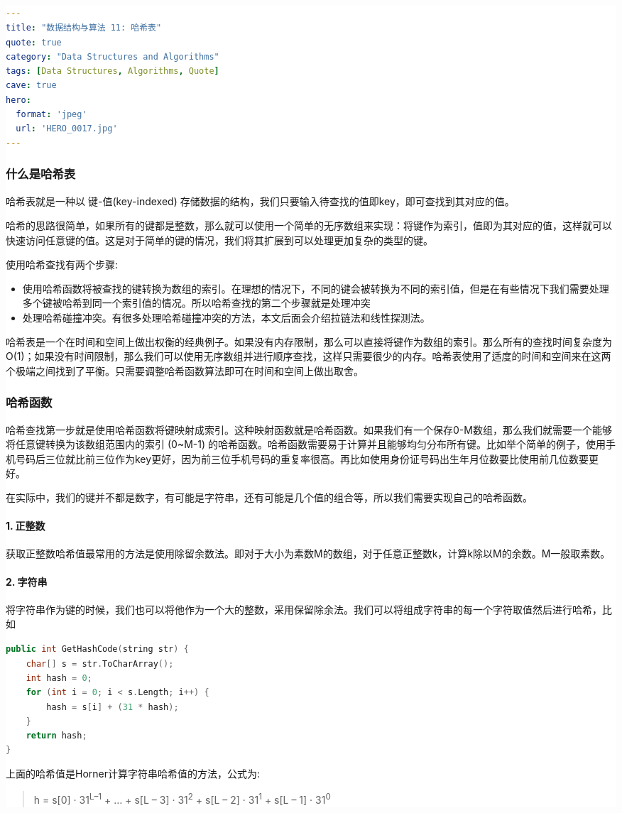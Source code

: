 ```yaml
---
title: "数据结构与算法 11: 哈希表"
quote: true
category: "Data Structures and Algorithms"
tags: [Data Structures, Algorithms, Quote]
cave: true
hero:
  format: 'jpeg'
  url: 'HERO_0017.jpg'
---
```

### 什么是哈希表

哈希表就是一种以 键-值(key-indexed) 存储数据的结构，我们只要输入待查找的值即key，即可查找到其对应的值。

哈希的思路很简单，如果所有的键都是整数，那么就可以使用一个简单的无序数组来实现：将键作为索引，值即为其对应的值，这样就可以快速访问任意键的值。这是对于简单的键的情况，我们将其扩展到可以处理更加复杂的类型的键。

使用哈希查找有两个步骤:

* 使用哈希函数将被查找的键转换为数组的索引。在理想的情况下，不同的键会被转换为不同的索引值，但是在有些情况下我们需要处理多个键被哈希到同一个索引值的情况。所以哈希查找的第二个步骤就是处理冲突
* 处理哈希碰撞冲突。有很多处理哈希碰撞冲突的方法，本文后面会介绍拉链法和线性探测法。

哈希表是一个在时间和空间上做出权衡的经典例子。如果没有内存限制，那么可以直接将键作为数组的索引。那么所有的查找时间复杂度为O(1)；如果没有时间限制，那么我们可以使用无序数组并进行顺序查找，这样只需要很少的内存。哈希表使用了适度的时间和空间来在这两个极端之间找到了平衡。只需要调整哈希函数算法即可在时间和空间上做出取舍。

### 哈希函数

哈希查找第一步就是使用哈希函数将键映射成索引。这种映射函数就是哈希函数。如果我们有一个保存0-M数组，那么我们就需要一个能够将任意键转换为该数组范围内的索引 (0~M-1) 的哈希函数。哈希函数需要易于计算并且能够均匀分布所有键。比如举个简单的例子，使用手机号码后三位就比前三位作为key更好，因为前三位手机号码的重复率很高。再比如使用身份证号码出生年月位数要比使用前几位数要更好。

在实际中，我们的键并不都是数字，有可能是字符串，还有可能是几个值的组合等，所以我们需要实现自己的哈希函数。

#### 1. 正整数

获取正整数哈希值最常用的方法是使用除留余数法。即对于大小为素数M的数组，对于任意正整数k，计算k除以M的余数。M一般取素数。

#### 2. 字符串

将字符串作为键的时候，我们也可以将他作为一个大的整数，采用保留除余法。我们可以将组成字符串的每一个字符取值然后进行哈希，比如

```cpp
public int GetHashCode(string str) {
    char[] s = str.ToCharArray();
    int hash = 0;
    for (int i = 0; i < s.Length; i++) {
        hash = s[i] + (31 * hash);
    }
    return hash;
}
```

上面的哈希值是Horner计算字符串哈希值的方法，公式为:

> h = s[0] &middot; 31<sup>L&ndash;1</sup> + &hellip; + s[L &ndash; 3] &middot; 31<sup>2</sup> + s[L &ndash; 2] &middot; 31<sup>1</sup> + s[L &ndash; 1] &middot; 31<sup>0</sup>
